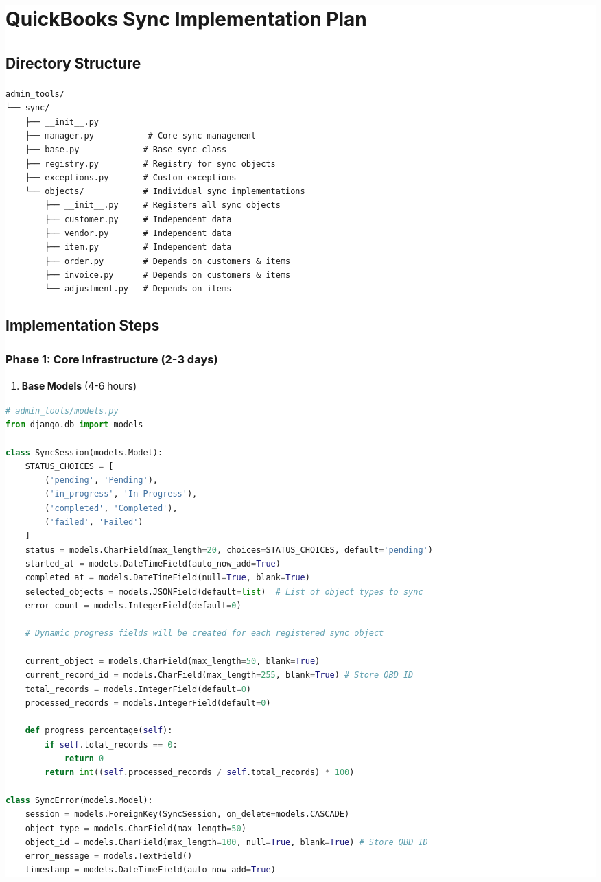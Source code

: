 # QuickBooks Sync Implementation Plan

## Directory Structure
```
admin_tools/
└── sync/
    ├── __init__.py
    ├── manager.py           # Core sync management
    ├── base.py             # Base sync class
    ├── registry.py         # Registry for sync objects
    ├── exceptions.py       # Custom exceptions
    └── objects/            # Individual sync implementations
        ├── __init__.py     # Registers all sync objects
        ├── customer.py     # Independent data
        ├── vendor.py       # Independent data
        ├── item.py         # Independent data
        ├── order.py        # Depends on customers & items
        ├── invoice.py      # Depends on customers & items
        └── adjustment.py   # Depends on items
```

## Implementation Steps

### Phase 1: Core Infrastructure (2-3 days)

1. **Base Models** (4-6 hours)
```python
# admin_tools/models.py
from django.db import models

class SyncSession(models.Model):
    STATUS_CHOICES = [
        ('pending', 'Pending'),
        ('in_progress', 'In Progress'),
        ('completed', 'Completed'),
        ('failed', 'Failed')
    ]
    status = models.CharField(max_length=20, choices=STATUS_CHOICES, default='pending')
    started_at = models.DateTimeField(auto_now_add=True)
    completed_at = models.DateTimeField(null=True, blank=True)
    selected_objects = models.JSONField(default=list)  # List of object types to sync
    error_count = models.IntegerField(default=0)

    # Dynamic progress fields will be created for each registered sync object

    current_object = models.CharField(max_length=50, blank=True)
    current_record_id = models.CharField(max_length=255, blank=True) # Store QBD ID
    total_records = models.IntegerField(default=0)
    processed_records = models.IntegerField(default=0)

    def progress_percentage(self):
        if self.total_records == 0:
            return 0
        return int((self.processed_records / self.total_records) * 100)

class SyncError(models.Model):
    session = models.ForeignKey(SyncSession, on_delete=models.CASCADE)
    object_type = models.CharField(max_length=50)
    object_id = models.CharField(max_length=100, null=True, blank=True) # Store QBD ID
    error_message = models.TextField()
    timestamp = models.DateTimeField(auto_now_add=True)
```